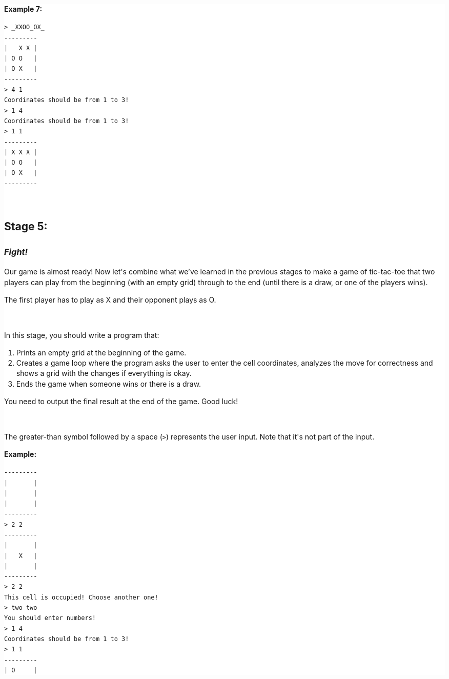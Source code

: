 **Example 7:**
```
> _XXOO_OX_
---------
|   X X |
| O O   |
| O X   |
---------
> 4 1
Coordinates should be from 1 to 3!
> 1 4
Coordinates should be from 1 to 3!
> 1 1
---------
| X X X |
| O O   |
| O X   |
---------
```


## <br/>Stage 5:
### _Fight!_
Our game is almost ready! Now let's combine what we’ve learned in the previous stages to make a game of tic-tac-toe that two players can play from the beginning (with an empty grid) through to the end (until there is a draw, or one of the players wins).

The first player has to play as X and their opponent plays as O.

&nbsp;

In this stage, you should write a program that:

1. Prints an empty grid at the beginning of the game. 
2. Creates a game loop where the program asks the user to enter the cell coordinates, analyzes the move for correctness and shows a grid with the changes if everything is okay. 
3. Ends the game when someone wins or there is a draw.

You need to output the final result at the end of the game. Good luck!

&nbsp;

The greater-than symbol followed by a space (`>`) represents the user input. Note that it's not part of the input.

**Example:**
```
---------
|       |
|       |
|       |
---------
> 2 2
---------
|       |
|   X   |
|       |
---------
> 2 2
This cell is occupied! Choose another one!
> two two
You should enter numbers!
> 1 4
Coordinates should be from 1 to 3!
> 1 1
---------
| O     |
```